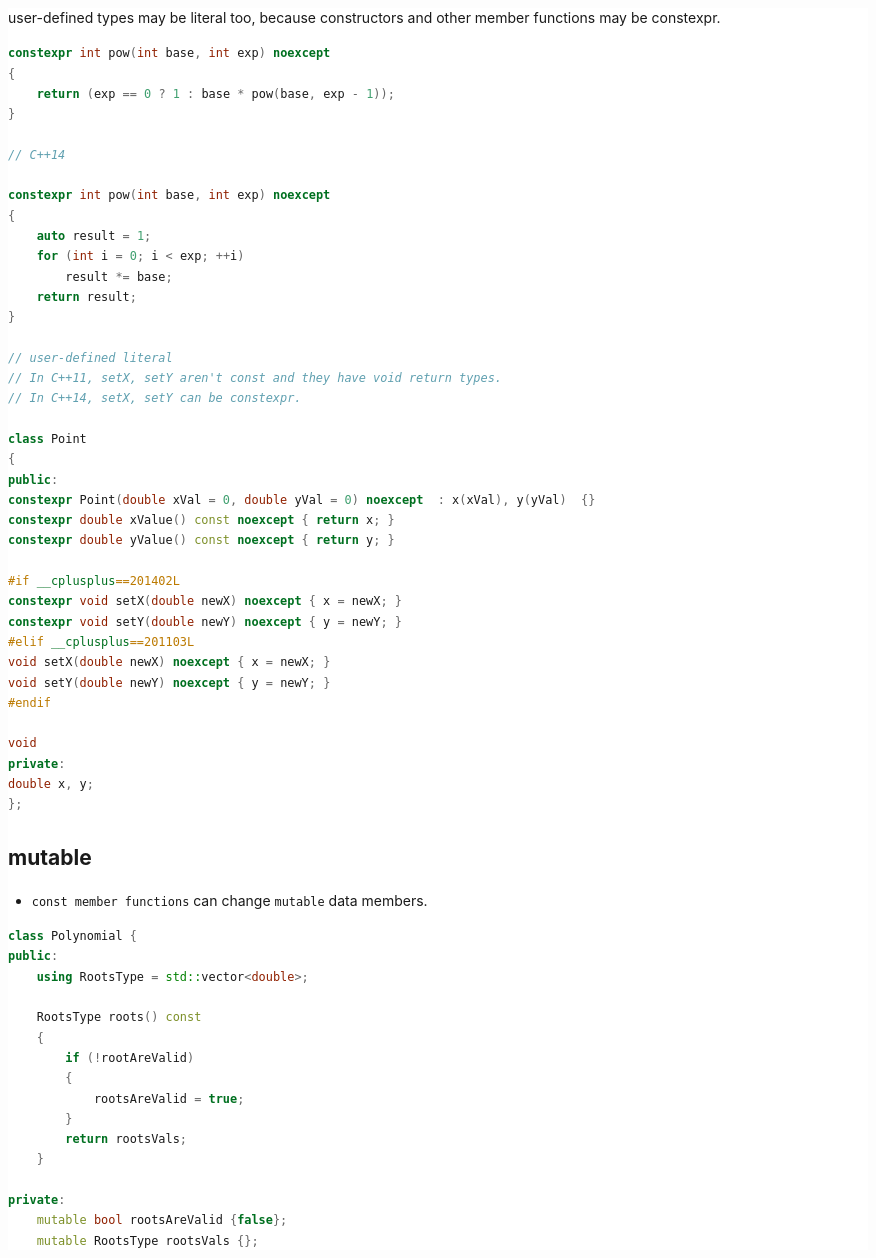   user-defined types may be literal too, because constructors and other member functions may be constexpr.

```cpp
constexpr int pow(int base, int exp) noexcept
{
    return (exp == 0 ? 1 : base * pow(base, exp - 1));
}

// C++14

constexpr int pow(int base, int exp) noexcept
{
    auto result = 1;
    for (int i = 0; i < exp; ++i)
        result *= base;
    return result;
}

// user-defined literal
// In C++11, setX, setY aren't const and they have void return types.
// In C++14, setX, setY can be constexpr.

class Point 
{
public:  
constexpr Point(double xVal = 0, double yVal = 0) noexcept  : x(xVal), y(yVal)  {} 
constexpr double xValue() const noexcept { return x; }  
constexpr double yValue() const noexcept { return y; }  

#if __cplusplus==201402L
constexpr void setX(double newX) noexcept { x = newX; }  
constexpr void setY(double newY) noexcept { y = newY; }
#elif __cplusplus==201103L
void setX(double newX) noexcept { x = newX; }  
void setY(double newY) noexcept { y = newY; }
#endif

void 
private:  
double x, y;
};
```

## mutable

* `const member functions` can change `mutable` data members.

```cpp
class Polynomial {
public:
    using RootsType = std::vector<double>;

    RootsType roots() const 
    {
        if (!rootAreValid)
        {
            rootsAreValid = true;
        }
        return rootsVals;
    }

private:
    mutable bool rootsAreValid {false};
    mutable RootsType rootsVals {};
```